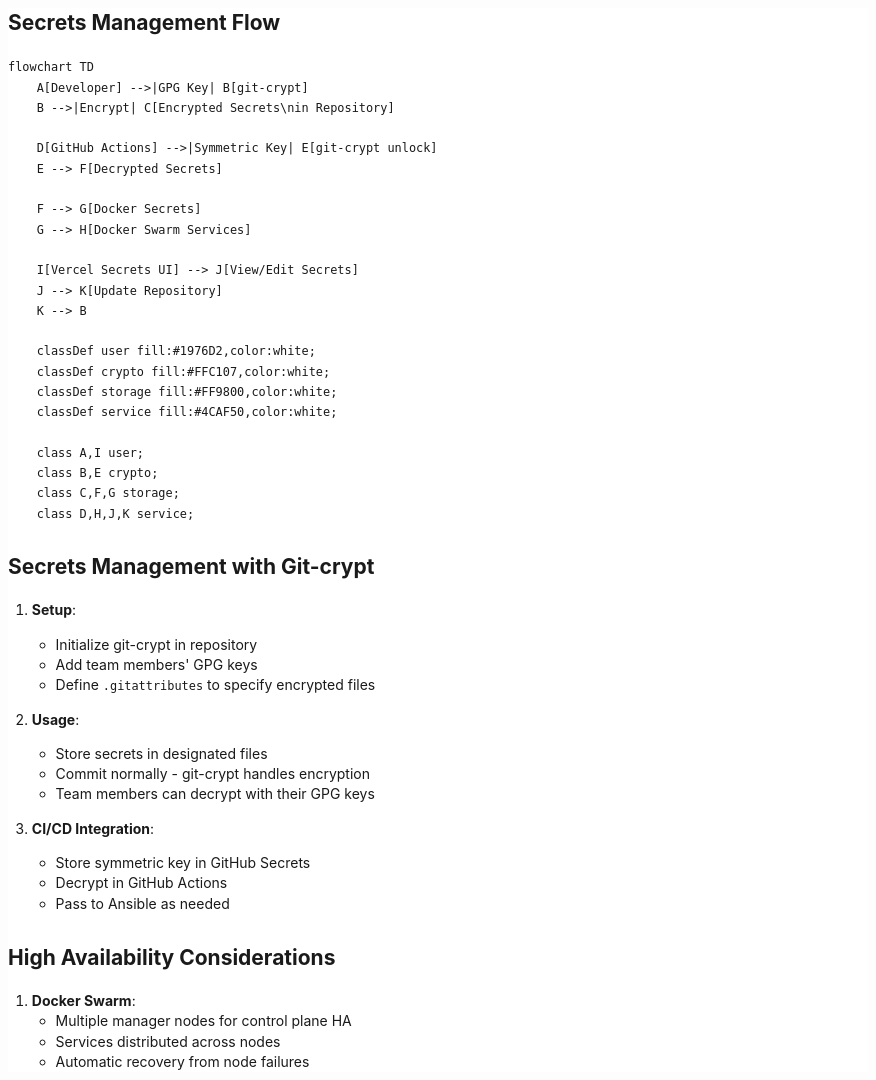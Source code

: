 ## Secrets Management Flow

```mermaid
flowchart TD
    A[Developer] -->|GPG Key| B[git-crypt]
    B -->|Encrypt| C[Encrypted Secrets\nin Repository]
    
    D[GitHub Actions] -->|Symmetric Key| E[git-crypt unlock]
    E --> F[Decrypted Secrets]
    
    F --> G[Docker Secrets]
    G --> H[Docker Swarm Services]
    
    I[Vercel Secrets UI] --> J[View/Edit Secrets]
    J --> K[Update Repository]
    K --> B
    
    classDef user fill:#1976D2,color:white;
    classDef crypto fill:#FFC107,color:white;
    classDef storage fill:#FF9800,color:white;
    classDef service fill:#4CAF50,color:white;
    
    class A,I user;
    class B,E crypto;
    class C,F,G storage;
    class D,H,J,K service;
```

## Secrets Management with Git-crypt

1. **Setup**:
   - Initialize git-crypt in repository
   - Add team members' GPG keys
   - Define `.gitattributes` to specify encrypted files

2. **Usage**:
   - Store secrets in designated files
   - Commit normally - git-crypt handles encryption
   - Team members can decrypt with their GPG keys

3. **CI/CD Integration**:
   - Store symmetric key in GitHub Secrets
   - Decrypt in GitHub Actions
   - Pass to Ansible as needed

## High Availability Considerations

1. **Docker Swarm**:
   - Multiple manager nodes for control plane HA
   - Services distributed across nodes
   - Automatic recovery from node failures
